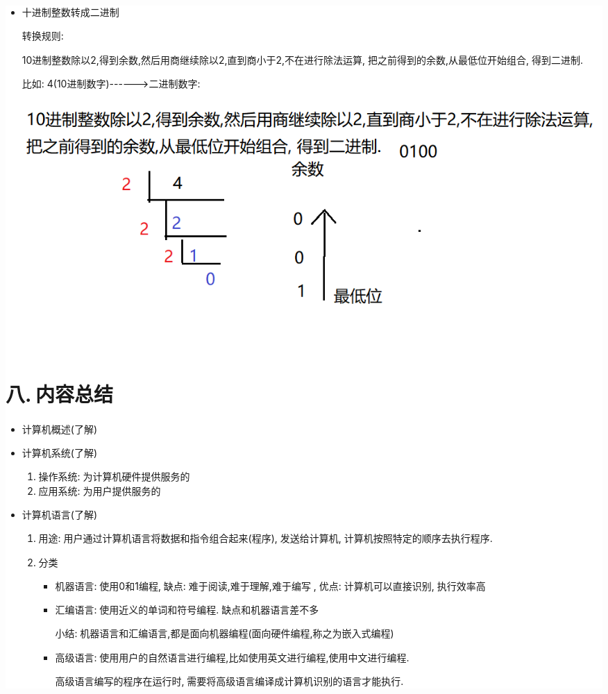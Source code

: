 * 十进制整数转成二进制

  转换规则: 

  10进制整数除以2,得到余数,然后用商继续除以2,直到商小于2,不在进行除法运算, 把之前得到的余数,从最低位开始组合, 得到二进制.

  比如: 4(10进制数字)------>二进制数字: 

  ![image-20220628155249148](img/image-20220628155249148.png)





# 八. 内容总结



* 计算机概述(了解)

* 计算机系统(了解)

  1. 操作系统: 为计算机硬件提供服务的
  2. 应用系统:  为用户提供服务的

* 计算机语言(了解)

  1. 用途:   用户通过计算机语言将数据和指令组合起来(程序), 发送给计算机, 计算机按照特定的顺序去执行程序.

  2. 分类

     * 机器语言:  使用0和1编程, 缺点: 难于阅读,难于理解,难于编写 , 优点: 计算机可以直接识别, 执行效率高

     * 汇编语言: 使用近义的单词和符号编程. 缺点和机器语言差不多

        小结: 机器语言和汇编语言,都是面向机器编程(面向硬件编程,称之为嵌入式编程)

     * 高级语言: 使用用户的自然语言进行编程,比如使用英文进行编程,使用中文进行编程.

       高级语言编写的程序在运行时, 需要将高级语言编译成计算机识别的语言才能执行.
